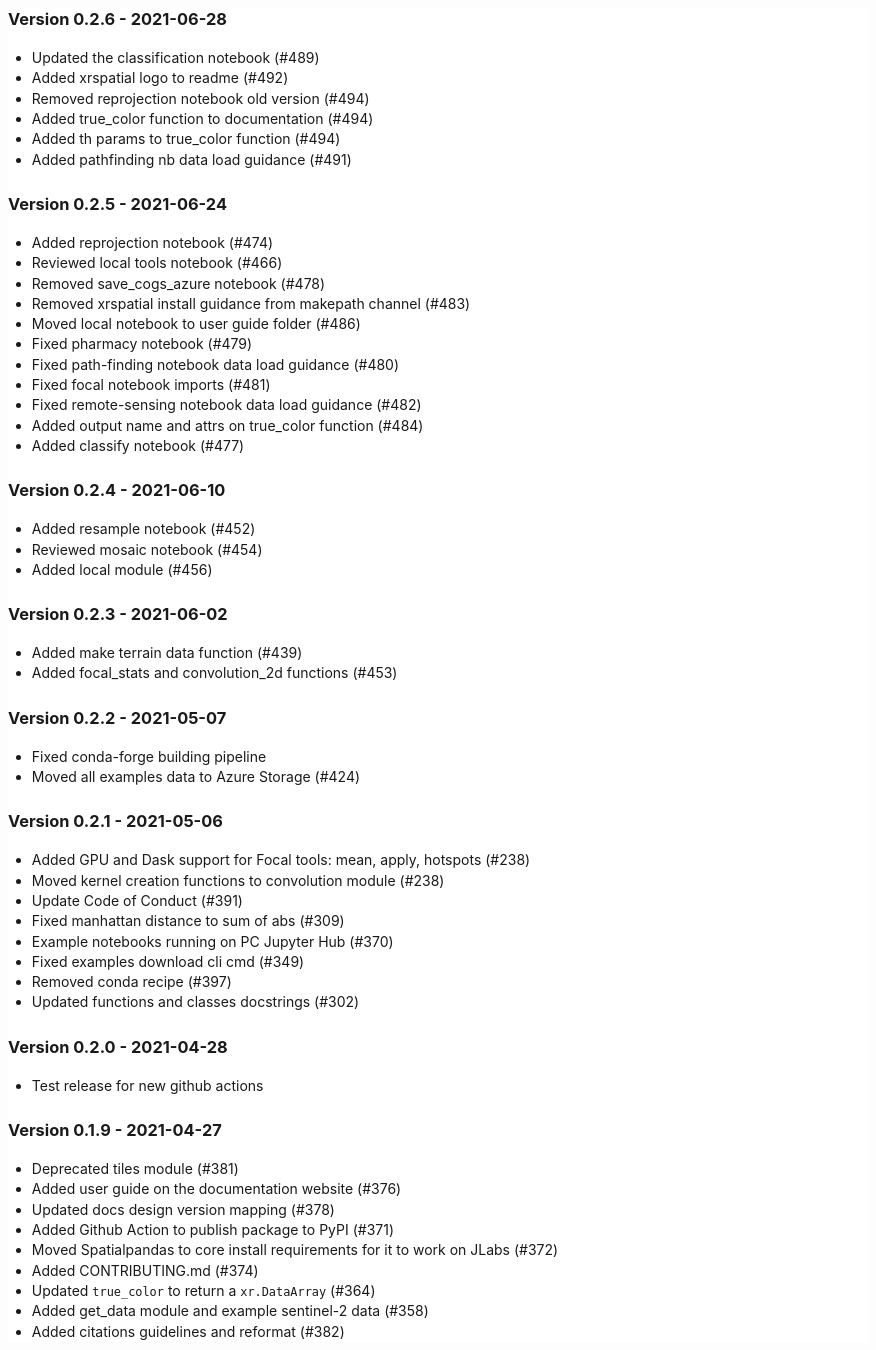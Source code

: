 ### Version 0.2.6 - 2021-06-28
- Updated the classification notebook (#489)
- Added xrspatial logo to readme (#492)
- Removed reprojection notebook old version (#494)
- Added true_color function to documentation (#494)
- Added th params to true_color function (#494)
- Added pathfinding nb data load guidance (#491)

### Version 0.2.5 - 2021-06-24
- Added reprojection notebook (#474)
- Reviewed local tools notebook (#466)
- Removed save_cogs_azure notebook (#478)
- Removed xrspatial install guidance from makepath channel (#483)
- Moved local notebook to user guide folder (#486)
- Fixed pharmacy notebook (#479)
- Fixed path-finding notebook data load guidance (#480)
- Fixed focal notebook imports (#481)
- Fixed remote-sensing notebook data load guidance (#482)
- Added output name and attrs on true_color function (#484)
- Added classify notebook (#477)

### Version 0.2.4 - 2021-06-10
- Added resample notebook (#452)
- Reviewed mosaic notebook (#454)
- Added local module (#456)

### Version 0.2.3 - 2021-06-02
- Added make terrain data function (#439)
- Added focal_stats and convolution_2d functions (#453)

### Version 0.2.2 - 2021-05-07
- Fixed conda-forge building pipeline
- Moved all examples data to Azure Storage (#424)

### Version 0.2.1 - 2021-05-06
- Added GPU and Dask support for Focal tools: mean, apply, hotspots (#238)
- Moved kernel creation functions to convolution module (#238)
- Update Code of Conduct (#391)
- Fixed manhattan distance to sum of abs (#309)
- Example notebooks running on PC Jupyter Hub (#370)
- Fixed examples download cli cmd (#349)
- Removed conda recipe (#397)
- Updated functions and classes docstrings (#302)

### Version 0.2.0 - 2021-04-28
- Test release for new github actions

### Version 0.1.9 - 2021-04-27
- Deprecated tiles module (#381)
- Added user guide on the documentation website (#376)
- Updated docs design version mapping (#378)
- Added Github Action to publish package to PyPI (#371)
- Moved Spatialpandas to core install requirements for it to work on JLabs (#372)
- Added CONTRIBUTING.md (#374)
- Updated `true_color` to return a `xr.DataArray` (#364)
- Added get_data module and example sentinel-2 data (#358)
- Added citations guidelines and reformat (#382)
